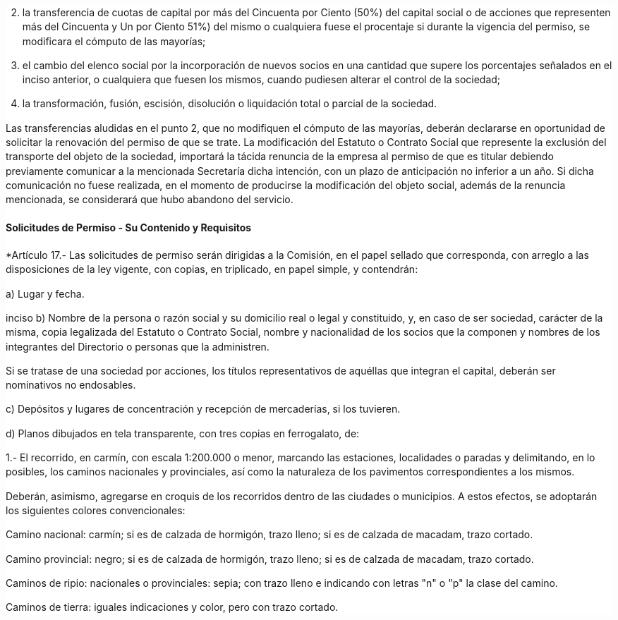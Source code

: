 2) la transferencia  de cuotas de capital por más del Cincuenta por Ciento (50%) del capital  social  o de acciones que representen más del Cincuenta y Un por Ciento 51%)  del mismo o cualquiera fuese el procentaje si durante la vigencia del  permiso,  se  modificara  el cómputo de las mayorías;

3)  el  cambio  del  elenco  social  por la incorporación de nuevos socios en una cantidad que supere los  porcentajes  señalados en el inciso  anterior,  o cualquiera  que  fuesen  los  mismos,  cuando pudiesen alterar el control de la sociedad;

4)  la  transformación, fusión, escisión, disolución o  liquidación total o parcial de la sociedad.

Las transferencias  aludidas  en  el  punto 2, que no modifiquen el cómputo  de las  mayorías, deberán declararse  en  oportunidad  de solicitar  la renovación   del  permiso  de  que  se  trate.  La modificación del Estatuto  o  Contrato  Social que represente la exclusión del transporte del objeto de la sociedad,  importará  la tácida renuncia  de la empresa  al  permiso  de  que  es  titular debiendo  previamente  comunicar  a la mencionada Secretaría dicha intención, con un plazo de anticipación  no inferior  a un año. Si dicha comunicación no fuese realizada, en el momento de producirse la    modificación   del  objeto  social,  además  de  la  renuncia mencionada,  se  considerará    que  hubo  abandono  del  servicio.

#### Solicitudes de Permiso - Su Contenido y Requisitos

<a id="17"></a>
*Artículo 17.- Las solicitudes de permiso serán dirigidas a la Comisión, en  el  papel sellado que corresponda, con arreglo a las disposiciones de la ley  vigente,  con  copias,  en triplicado, en papel simple, y contendrán:

a) Lugar y fecha.

inciso b) Nombre de la persona o razón social y su  domicilio  real o  legal  y constituido, y, en caso de ser sociedad, carácter de la misma, copia legalizada del  Estatuto o Contrato Social, nombre y nacionalidad  de  los socios que la  componen  y  nombres  de  los integrantes del Directorio  o personas  que  la  administren.

Si se tratase de una sociedad por acciones, los títulos representativos  de aquéllas que integran el capital,  deberán  ser nominativos no endosables.

c) Depósitos y lugares de concentración y recepción de mercaderías, si los tuvieren.

d) Planos dibujados  en  tela  transparente,  con  tres  copias  en ferrogalato, de:

1.-  El  recorrido,  en  carmín,  con  escala  1:200.000  o  menor, marcando las  estaciones, localidades o paradas y delimitando,  en lo posibles, los caminos  nacionales  y  provinciales, así como la naturaleza  de  los pavimentos  correspondientes   a  los  mismos.

Deberán,  asimismo,  agregarse en croquis de los recorridos  dentro de las ciudades o municipios.  A  estos  efectos,  se adoptarán los siguientes colores convencionales:

Camino  nacional:  carmín;  si  es  de  calzada de hormigón,  trazo lleno; si es de calzada de macadam, trazo cortado.

Camino  provincial:  negro;  si es de calzada  de  hormigón,  trazo lleno; si es de calzada de macadam, trazo cortado.

Caminos  de  ripio: nacionales o  provinciales:  sepia;  con  trazo lleno e indicando  con  letras  "n" o "p" la clase del camino.

Caminos de tierra: iguales indicaciones  y  color,  pero  con trazo cortado.
